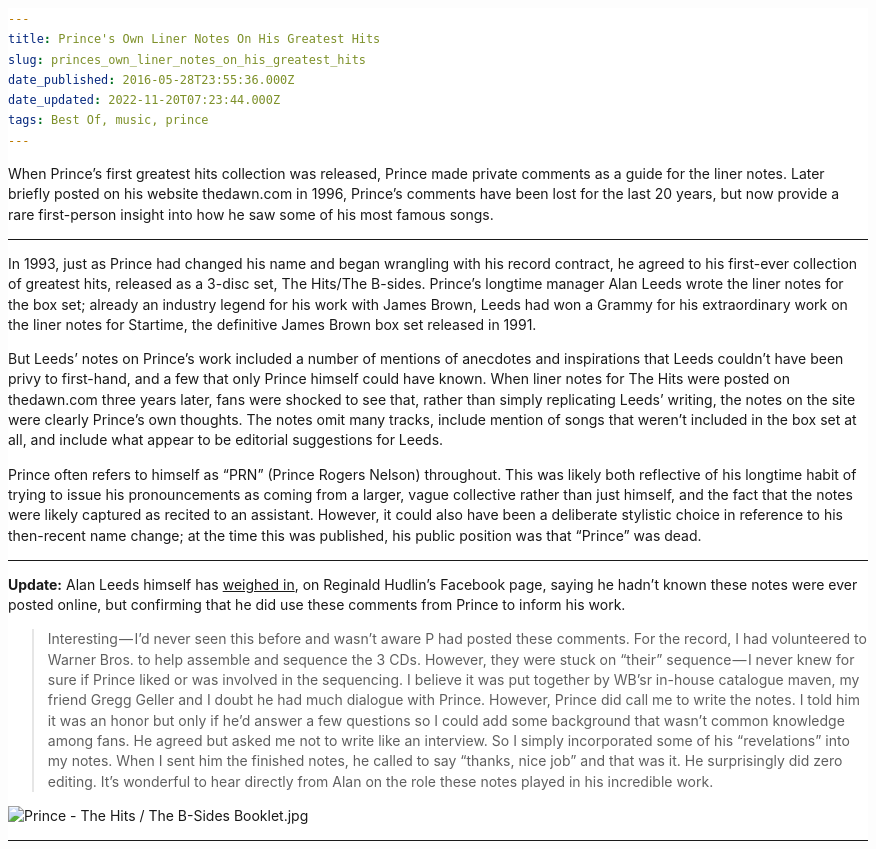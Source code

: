 ```yaml
---
title: Prince's Own Liner Notes On His Greatest Hits
slug: princes_own_liner_notes_on_his_greatest_hits
date_published: 2016-05-28T23:55:36.000Z
date_updated: 2022-11-20T07:23:44.000Z
tags: Best Of, music, prince
---
```


When Prince’s first greatest hits collection was released, Prince made private comments as a guide for the liner notes. Later briefly posted on his website thedawn.com in 1996, Prince’s comments have been lost for the last 20 years, but now provide a rare first-person insight into how he saw some of his most famous songs.

---

In 1993, just as Prince had changed his name and began wrangling with his record contract, he agreed to his first-ever collection of greatest hits, released as a 3-disc set, The Hits/The B-sides. Prince’s longtime manager Alan Leeds wrote the liner notes for the box set; already an industry legend for his work with James Brown, Leeds had won a Grammy for his extraordinary work on the liner notes for Startime, the definitive James Brown box set released in 1991.

But Leeds’ notes on Prince’s work included a number of mentions of anecdotes and inspirations that Leeds couldn’t have been privy to first-hand, and a few that only Prince himself could have known. When liner notes for The Hits were posted on thedawn.com three years later, fans were shocked to see that, rather than simply replicating Leeds’ writing, the notes on the site were clearly Prince’s own thoughts. The notes omit many tracks, include mention of songs that weren’t included in the box set at all, and include what appear to be editorial suggestions for Leeds.

Prince often refers to himself as “PRN” (Prince Rogers Nelson) throughout. This was likely both reflective of his longtime habit of trying to issue his pronouncements as coming from a larger, vague collective rather than just himself, and the fact that the notes were likely captured as recited to an assistant. However, it could also have been a deliberate stylistic choice in reference to his then-recent name change; at the time this was published, his public position was that “Prince” was dead.

---

**Update:** Alan Leeds himself has [weighed in](https://www.facebook.com/reggie.hudlin/posts/1296208273740222?comment_id=1296304390397277&amp;comment_tracking=%7B%22tn%22%3A%22R4%22%7D), on Reginald Hudlin’s Facebook page, saying he hadn’t known these notes were ever posted online, but confirming that he did use these comments from Prince to inform his work.

> Interesting — I’d never seen this before and wasn’t aware P had posted these comments. For the record, I had volunteered to Warner Bros. to help assemble and sequence the 3 CDs. However, they were stuck on “their” sequence — I never knew for sure if Prince liked or was involved in the sequencing. I believe it was put together by WB’sr in-house catalogue maven, my friend Gregg Geller and I doubt he had much dialogue with Prince. However, Prince did call me to write the notes. I told him it was an honor but only if he’d answer a few questions so I could add some background that wasn’t common knowledge among fans. He agreed but asked me not to write like an interview. So I simply incorporated some of his “revelations” into my notes. When I sent him the finished notes, he called to say “thanks, nice job” and that was it. He surprisingly did zero editing. It’s wonderful to hear directly from Alan on the role these notes played in his incredible work.

![Prince - The Hits / The B-Sides Booklet.jpg](https://cdn.glitch.com/f0e649a1-3610-45f3-885a-217df0379e77%2F423-Prince_-_The_Hits-The_B-Sides-booklet-05.jpg?1523290634069)

---